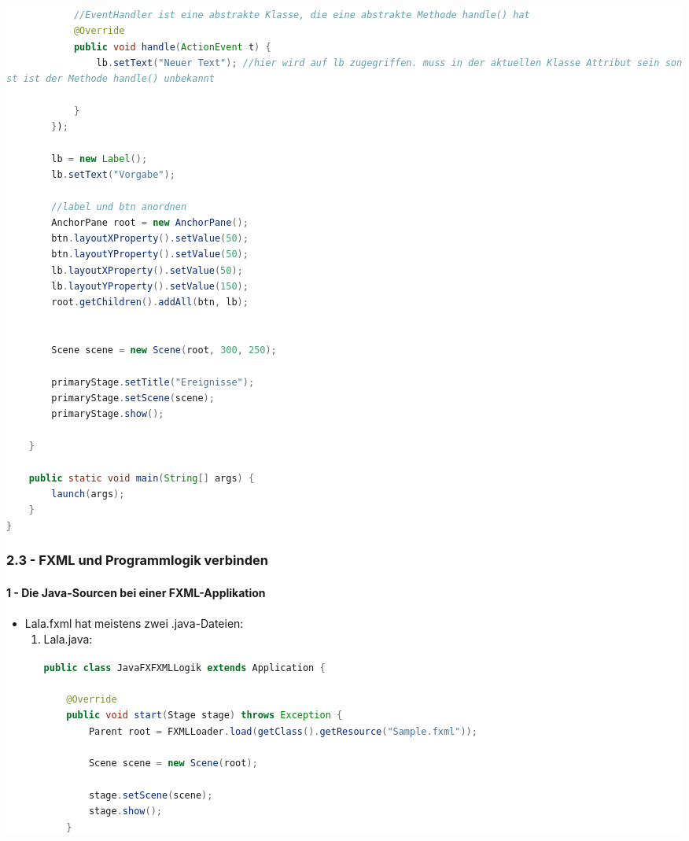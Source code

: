```java JavaFXEvent
            //EventHandler ist eine abstrakte Klasse, die eine abstrakte Methode handle() hat
            @Override
            public void handle(ActionEvent t) {
                lb.setText("Neuer Text"); //hier wird auf lb zugegriffen. muss in der aktuellen Klasse Attribut sein sonst ist der Methode handle() unbekannt
                
            }
        });

        lb = new Label();
        lb.setText("Vorgabe");

        //label und btn anordnen
        AnchorPane root = new AnchorPane();
        btn.layoutXProperty().setValue(50);
        btn.layoutYProperty().setValue(50);
        lb.layoutXProperty().setValue(50);
        lb.layoutYProperty().setValue(150);
        root.getChildren().addAll(btn, lb);


        Scene scene = new Scene(root, 300, 250);

        primaryStage.setTitle("Ereignisse");
        primaryStage.setScene(scene);
        primaryStage.show();

    }

    public static void main(String[] args) {
        launch(args);
    }
}
```

### 2.3 - FXML und Programmlogik verbinden
#### 1 - Die Java-Sourcen bei einer FXML-Applikation
* Lala.fxml hat meistens zwei .java-Dateien:
    1. Lala.java:
        ```java 
        public class JavaFXFXMLLogik extends Application {
        
            @Override
            public void start(Stage stage) throws Exception {
                Parent root = FXMLLoader.load(getClass().getResource("Sample.fxml"));
                
                Scene scene = new Scene(root);
                
                stage.setScene(scene);
                stage.show();
            }
